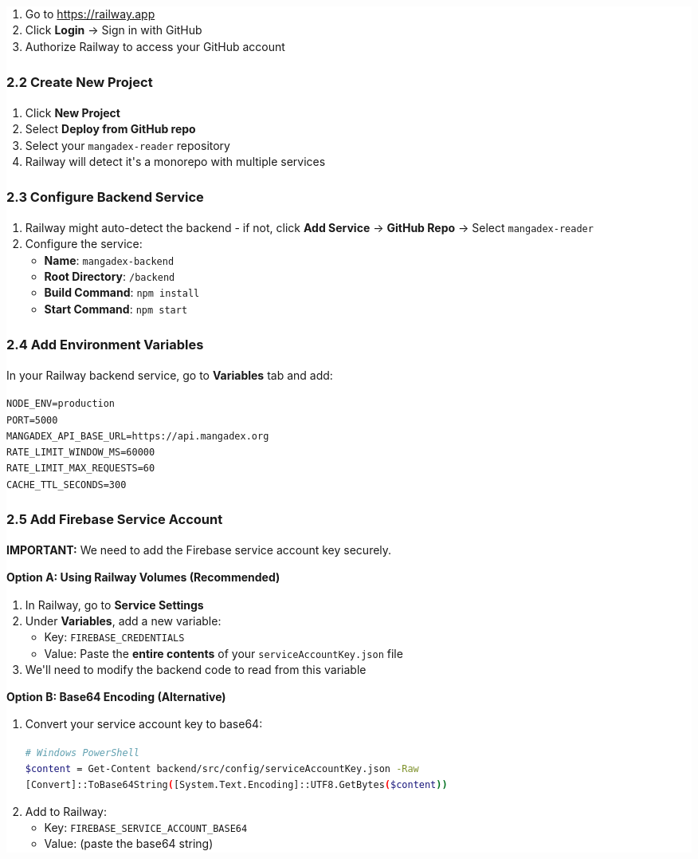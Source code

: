 1. Go to https://railway.app
2. Click **Login** → Sign in with GitHub
3. Authorize Railway to access your GitHub account

### 2.2 Create New Project

1. Click **New Project**
2. Select **Deploy from GitHub repo**
3. Select your `mangadex-reader` repository
4. Railway will detect it's a monorepo with multiple services

### 2.3 Configure Backend Service

1. Railway might auto-detect the backend - if not, click **Add Service** → **GitHub Repo** → Select `mangadex-reader`
2. Configure the service:
   - **Name**: `mangadex-backend`
   - **Root Directory**: `/backend`
   - **Build Command**: `npm install`
   - **Start Command**: `npm start`

### 2.4 Add Environment Variables

In your Railway backend service, go to **Variables** tab and add:

```env
NODE_ENV=production
PORT=5000
MANGADEX_API_BASE_URL=https://api.mangadex.org
RATE_LIMIT_WINDOW_MS=60000
RATE_LIMIT_MAX_REQUESTS=60
CACHE_TTL_SECONDS=300
```

### 2.5 Add Firebase Service Account

**IMPORTANT:** We need to add the Firebase service account key securely.

**Option A: Using Railway Volumes (Recommended)**
1. In Railway, go to **Service Settings**
2. Under **Variables**, add a new variable:
   - Key: `FIREBASE_CREDENTIALS`
   - Value: Paste the **entire contents** of your `serviceAccountKey.json` file
3. We'll need to modify the backend code to read from this variable

**Option B: Base64 Encoding (Alternative)**
1. Convert your service account key to base64:
   ```bash
   # Windows PowerShell
   $content = Get-Content backend/src/config/serviceAccountKey.json -Raw
   [Convert]::ToBase64String([System.Text.Encoding]::UTF8.GetBytes($content))
   ```
2. Add to Railway:
   - Key: `FIREBASE_SERVICE_ACCOUNT_BASE64`
   - Value: (paste the base64 string)
